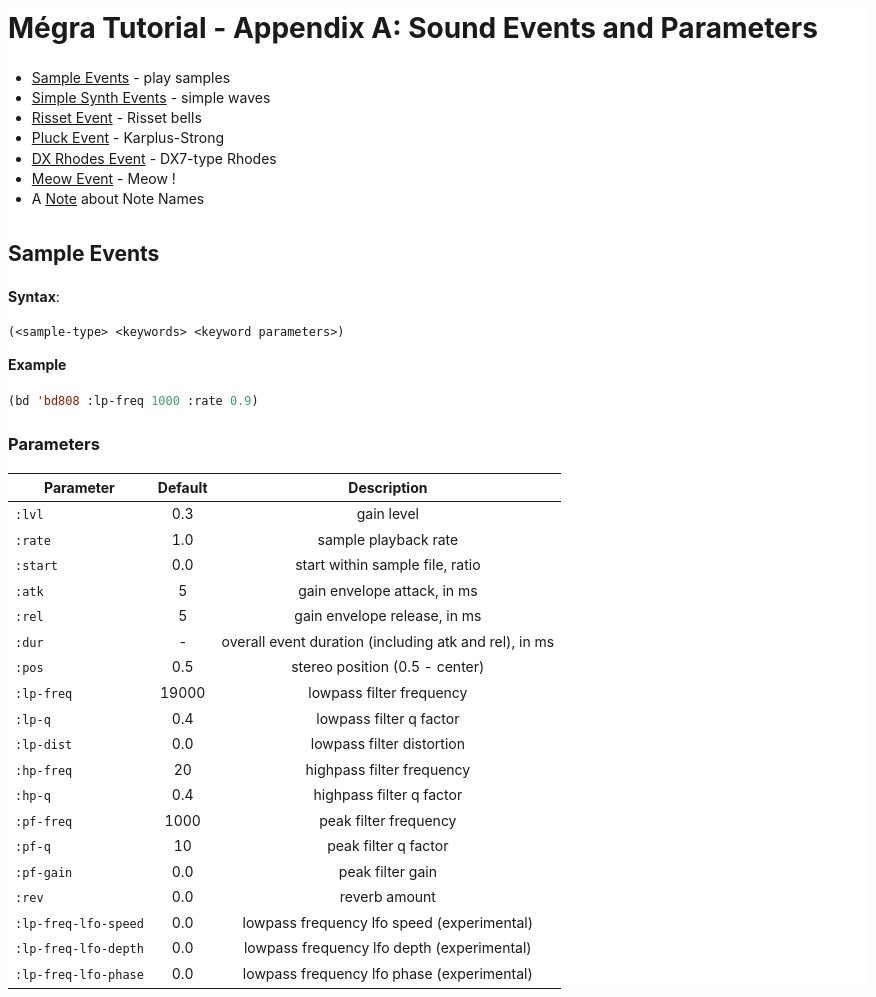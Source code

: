 # Mégra Tutorial - Appendix A: Sound Events and Parameters

* [Sample Events](#sample-events) - play samples
* [Simple Synth Events](#simple-synth-events) - simple waves
* [Risset Event](#risset-event) - Risset bells
* [Pluck Event](#pluck-event) - Karplus-Strong
* [DX Rhodes Event](#dx-rhodes-event) - DX7-type Rhodes
* [Meow Event](#meow-event) - Meow !
* A [Note](#a-note-about-note-names) about Note Names

## Sample Events

**Syntax**: 
```lisp 
(<sample-type> <keywords> <keyword parameters>)
```

**Example** 
```lisp
(bd 'bd808 :lp-freq 1000 :rate 0.9)
```

### Parameters

| Parameter | Default | Description |
|-----------|:-------:|:-----------:|
| `:lvl`       | 0.3     | gain level |
| `:rate`      | 1.0     | sample playback rate |
| `:start`     | 0.0     | start within sample file, ratio |
| `:atk`       | 5       | gain envelope attack, in ms |
| `:rel`       | 5       | gain envelope release, in ms |
| `:dur`       | -       | overall event duration (including atk and rel), in ms |
| `:pos`       | 0.5     | stereo position (0.5 - center) |
| `:lp-freq`   | 19000   | lowpass filter frequency  |
| `:lp-q`      | 0.4     | lowpass filter q factor |
| `:lp-dist`   | 0.0     | lowpass filter distortion|
| `:hp-freq`   | 20      | highpass filter frequency  |
| `:hp-q`      | 0.4     | highpass filter q factor |
| `:pf-freq`   | 1000    | peak filter frequency  |
| `:pf-q`      | 10      | peak filter q factor |
| `:pf-gain`   | 0.0     | peak filter gain |
| `:rev`       | 0.0     | reverb amount |
| `:lp-freq-lfo-speed` | 0.0 | lowpass frequency lfo speed (experimental) |
| `:lp-freq-lfo-depth` | 0.0 | lowpass frequency lfo depth (experimental) |
| `:lp-freq-lfo-phase` | 0.0 | lowpass frequency lfo phase (experimental) |
